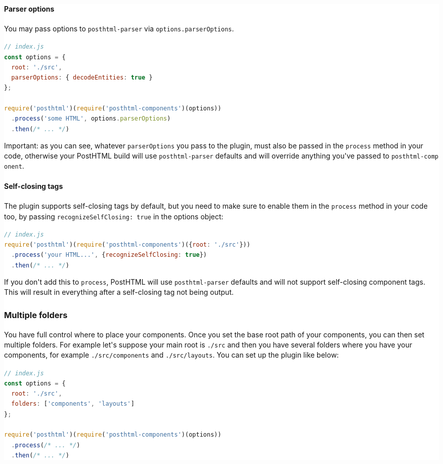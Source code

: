 #### Parser options

You may pass options to `posthtml-parser` via `options.parserOptions`.

```js
// index.js
const options = { 
  root: './src', 
  parserOptions: { decodeEntities: true } 
};

require('posthtml')(require('posthtml-components')(options))
  .process('some HTML', options.parserOptions)
  .then(/* ... */)
```

Important: as you can see, whatever `parserOptions` you pass to the plugin, must also be passed in the `process` method in your code, otherwise your PostHTML build will use `posthtml-parser` defaults and will override anything you've passed to `posthtml-component`.

#### Self-closing tags

The plugin supports self-closing tags by default, but you need to make sure to enable them in the `process` method in your code too, by passing `recognizeSelfClosing: true` in the options object:

```js
// index.js
require('posthtml')(require('posthtml-components')({root: './src'}))
  .process('your HTML...', {recognizeSelfClosing: true})
  .then(/* ... */)
```

If you don't add this to `process`, PostHTML will use `posthtml-parser` defaults and will not support self-closing component tags. This will result in everything after a self-closing tag not being output.

### Multiple folders

You have full control where to place your components. Once you set the base root path of your components, you can then set multiple folders.
For example let's suppose your main root is `./src` and then you have several folders where you have your components, for example `./src/components` and `./src/layouts`.
You can set up the plugin like below:

```js
// index.js
const options = { 
  root: './src', 
  folders: ['components', 'layouts'] 
};

require('posthtml')(require('posthtml-components')(options))
  .process(/* ... */)
  .then(/* ... */)
```


[npm]: https://img.shields.io/npm/v/posthtml-component.svg
[npm-url]: https://www.npmjs.com/package/posthtml-component
[style]: https://img.shields.io/badge/code_style-XO-5ed9c7.svg
[style-url]: https://github.com/sindresorhus/xo
[cover]: https://coveralls.io/repos/thewebartisan7/posthtml-components/badge.svg?branch=main
[cover-badge]: https://coveralls.io/r/thewebartisan7/posthtml-components?branch=main